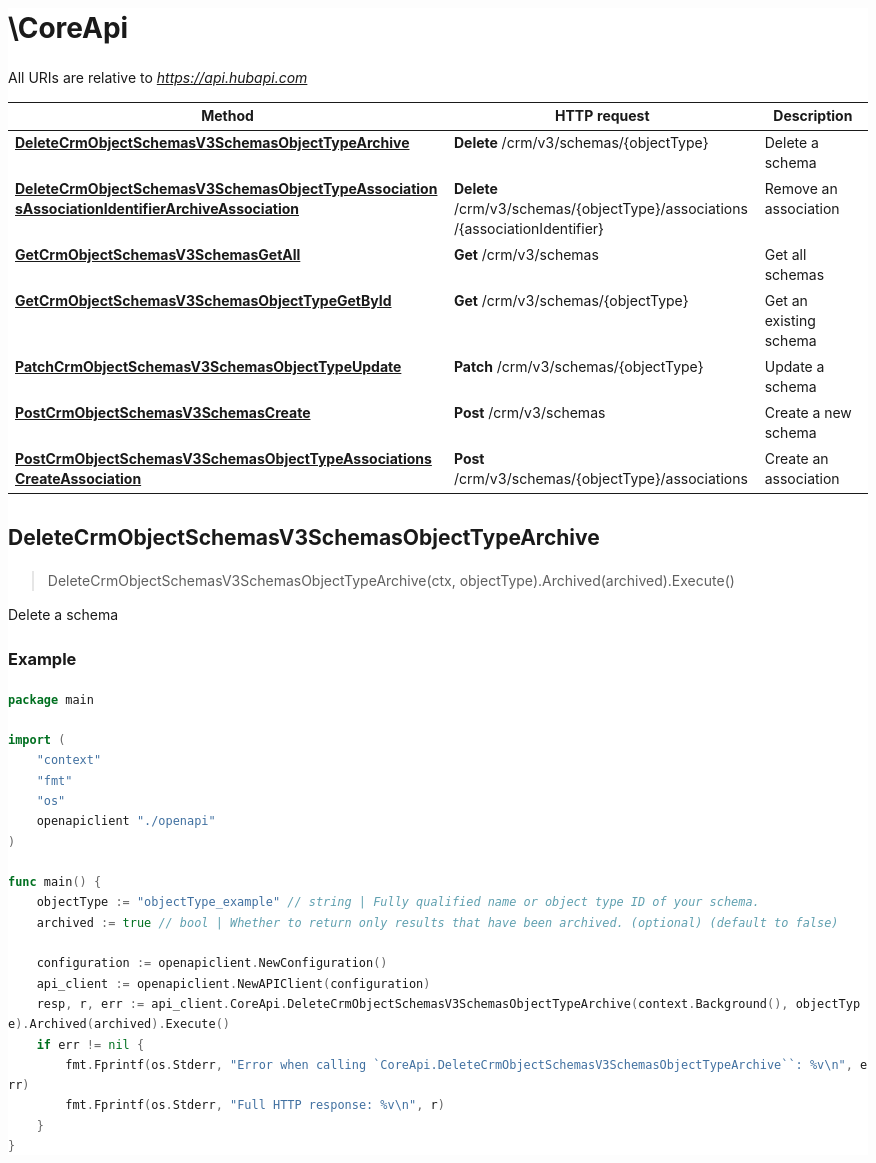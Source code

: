 # \CoreApi

All URIs are relative to *https://api.hubapi.com*

Method | HTTP request | Description
------------- | ------------- | -------------
[**DeleteCrmObjectSchemasV3SchemasObjectTypeArchive**](CoreApi.md#DeleteCrmObjectSchemasV3SchemasObjectTypeArchive) | **Delete** /crm/v3/schemas/{objectType} | Delete a schema
[**DeleteCrmObjectSchemasV3SchemasObjectTypeAssociationsAssociationIdentifierArchiveAssociation**](CoreApi.md#DeleteCrmObjectSchemasV3SchemasObjectTypeAssociationsAssociationIdentifierArchiveAssociation) | **Delete** /crm/v3/schemas/{objectType}/associations/{associationIdentifier} | Remove an association
[**GetCrmObjectSchemasV3SchemasGetAll**](CoreApi.md#GetCrmObjectSchemasV3SchemasGetAll) | **Get** /crm/v3/schemas | Get all schemas
[**GetCrmObjectSchemasV3SchemasObjectTypeGetById**](CoreApi.md#GetCrmObjectSchemasV3SchemasObjectTypeGetById) | **Get** /crm/v3/schemas/{objectType} | Get an existing schema
[**PatchCrmObjectSchemasV3SchemasObjectTypeUpdate**](CoreApi.md#PatchCrmObjectSchemasV3SchemasObjectTypeUpdate) | **Patch** /crm/v3/schemas/{objectType} | Update a schema
[**PostCrmObjectSchemasV3SchemasCreate**](CoreApi.md#PostCrmObjectSchemasV3SchemasCreate) | **Post** /crm/v3/schemas | Create a new schema
[**PostCrmObjectSchemasV3SchemasObjectTypeAssociationsCreateAssociation**](CoreApi.md#PostCrmObjectSchemasV3SchemasObjectTypeAssociationsCreateAssociation) | **Post** /crm/v3/schemas/{objectType}/associations | Create an association



## DeleteCrmObjectSchemasV3SchemasObjectTypeArchive

> DeleteCrmObjectSchemasV3SchemasObjectTypeArchive(ctx, objectType).Archived(archived).Execute()

Delete a schema



### Example

```go
package main

import (
    "context"
    "fmt"
    "os"
    openapiclient "./openapi"
)

func main() {
    objectType := "objectType_example" // string | Fully qualified name or object type ID of your schema.
    archived := true // bool | Whether to return only results that have been archived. (optional) (default to false)

    configuration := openapiclient.NewConfiguration()
    api_client := openapiclient.NewAPIClient(configuration)
    resp, r, err := api_client.CoreApi.DeleteCrmObjectSchemasV3SchemasObjectTypeArchive(context.Background(), objectType).Archived(archived).Execute()
    if err != nil {
        fmt.Fprintf(os.Stderr, "Error when calling `CoreApi.DeleteCrmObjectSchemasV3SchemasObjectTypeArchive``: %v\n", err)
        fmt.Fprintf(os.Stderr, "Full HTTP response: %v\n", r)
    }
}
```
